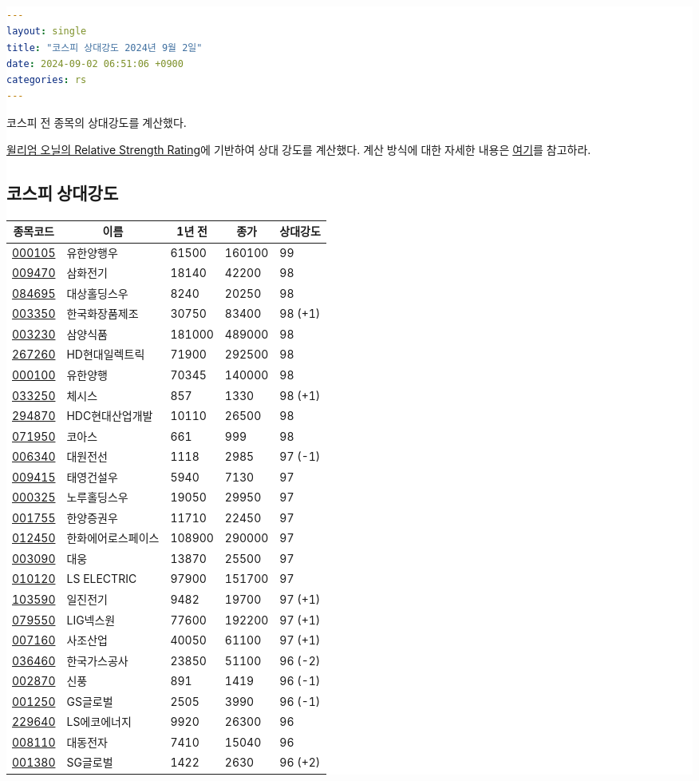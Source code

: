 ```yaml
---
layout: single
title: "코스피 상대강도 2024년 9월 2일"
date: 2024-09-02 06:51:06 +0900
categories: rs
---
```

코스피 전 종목의 상대강도를 계산했다.

[윌리엄 오닐의 Relative Strength Rating](https://www.williamoneil.com/proprietary-ratings-and-rankings/)에 기반하여 상대 강도를 계산했다.
계산 방식에 대한 자세한 내용은 [여기](https://dalinaum.github.io/investment/2024/08/26/how-i-calculated-relative-strength.html)를 참고하라.

## 코스피 상대강도

|종목코드|이름|1년 전|종가|상대강도|
|------|---|-----|--|------|
|[000105](https://finance.daum.net/quotes/A000105)|유한양행우|61500|160100|99 |
|[009470](https://finance.daum.net/quotes/A009470)|삼화전기|18140|42200|98 |
|[084695](https://finance.daum.net/quotes/A084695)|대상홀딩스우|8240|20250|98 |
|[003350](https://finance.daum.net/quotes/A003350)|한국화장품제조|30750|83400|98 (+1)|
|[003230](https://finance.daum.net/quotes/A003230)|삼양식품|181000|489000|98 |
|[267260](https://finance.daum.net/quotes/A267260)|HD현대일렉트릭|71900|292500|98 |
|[000100](https://finance.daum.net/quotes/A000100)|유한양행|70345|140000|98 |
|[033250](https://finance.daum.net/quotes/A033250)|체시스|857|1330|98 (+1)|
|[294870](https://finance.daum.net/quotes/A294870)|HDC현대산업개발|10110|26500|98 |
|[071950](https://finance.daum.net/quotes/A071950)|코아스|661|999|98 |
|[006340](https://finance.daum.net/quotes/A006340)|대원전선|1118|2985|97 (-1)|
|[009415](https://finance.daum.net/quotes/A009415)|태영건설우|5940|7130|97 |
|[000325](https://finance.daum.net/quotes/A000325)|노루홀딩스우|19050|29950|97 |
|[001755](https://finance.daum.net/quotes/A001755)|한양증권우|11710|22450|97 |
|[012450](https://finance.daum.net/quotes/A012450)|한화에어로스페이스|108900|290000|97 |
|[003090](https://finance.daum.net/quotes/A003090)|대웅|13870|25500|97 |
|[010120](https://finance.daum.net/quotes/A010120)|LS ELECTRIC|97900|151700|97 |
|[103590](https://finance.daum.net/quotes/A103590)|일진전기|9482|19700|97 (+1)|
|[079550](https://finance.daum.net/quotes/A079550)|LIG넥스원|77600|192200|97 (+1)|
|[007160](https://finance.daum.net/quotes/A007160)|사조산업|40050|61100|97 (+1)|
|[036460](https://finance.daum.net/quotes/A036460)|한국가스공사|23850|51100|96 (-2)|
|[002870](https://finance.daum.net/quotes/A002870)|신풍|891|1419|96 (-1)|
|[001250](https://finance.daum.net/quotes/A001250)|GS글로벌|2505|3990|96 (-1)|
|[229640](https://finance.daum.net/quotes/A229640)|LS에코에너지|9920|26300|96 |
|[008110](https://finance.daum.net/quotes/A008110)|대동전자|7410|15040|96 |
|[001380](https://finance.daum.net/quotes/A001380)|SG글로벌|1422|2630|96 (+2)|
